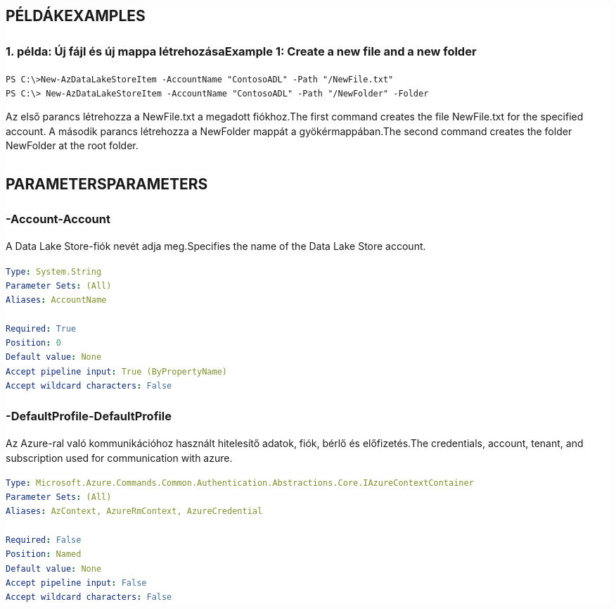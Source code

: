 ## <span data-ttu-id="7218f-107">PÉLDÁK</span><span class="sxs-lookup"><span data-stu-id="7218f-107">EXAMPLES</span></span>

### <span data-ttu-id="7218f-108">1. példa: Új fájl és új mappa létrehozása</span><span class="sxs-lookup"><span data-stu-id="7218f-108">Example 1: Create a new file and a new folder</span></span>
```
PS C:\>New-AzDataLakeStoreItem -AccountName "ContosoADL" -Path "/NewFile.txt"
PS C:\> New-AzDataLakeStoreItem -AccountName "ContosoADL" -Path "/NewFolder" -Folder
```

<span data-ttu-id="7218f-109">Az első parancs létrehozza a NewFile.txt a megadott fiókhoz.</span><span class="sxs-lookup"><span data-stu-id="7218f-109">The first command creates the file NewFile.txt for the specified account.</span></span>
<span data-ttu-id="7218f-110">A második parancs létrehozza a NewFolder mappát a gyökérmappában.</span><span class="sxs-lookup"><span data-stu-id="7218f-110">The second command creates the folder NewFolder at the root folder.</span></span>

## <span data-ttu-id="7218f-111">PARAMETERS</span><span class="sxs-lookup"><span data-stu-id="7218f-111">PARAMETERS</span></span>

### <span data-ttu-id="7218f-112">-Account</span><span class="sxs-lookup"><span data-stu-id="7218f-112">-Account</span></span>
<span data-ttu-id="7218f-113">A Data Lake Store-fiók nevét adja meg.</span><span class="sxs-lookup"><span data-stu-id="7218f-113">Specifies the name of the Data Lake Store account.</span></span>

```yaml
Type: System.String
Parameter Sets: (All)
Aliases: AccountName

Required: True
Position: 0
Default value: None
Accept pipeline input: True (ByPropertyName)
Accept wildcard characters: False
```

### <span data-ttu-id="7218f-114">-DefaultProfile</span><span class="sxs-lookup"><span data-stu-id="7218f-114">-DefaultProfile</span></span>
<span data-ttu-id="7218f-115">Az Azure-ral való kommunikációhoz használt hitelesítő adatok, fiók, bérlő és előfizetés.</span><span class="sxs-lookup"><span data-stu-id="7218f-115">The credentials, account, tenant, and subscription used for communication with azure.</span></span>

```yaml
Type: Microsoft.Azure.Commands.Common.Authentication.Abstractions.Core.IAzureContextContainer
Parameter Sets: (All)
Aliases: AzContext, AzureRmContext, AzureCredential

Required: False
Position: Named
Default value: None
Accept pipeline input: False
Accept wildcard characters: False
```
